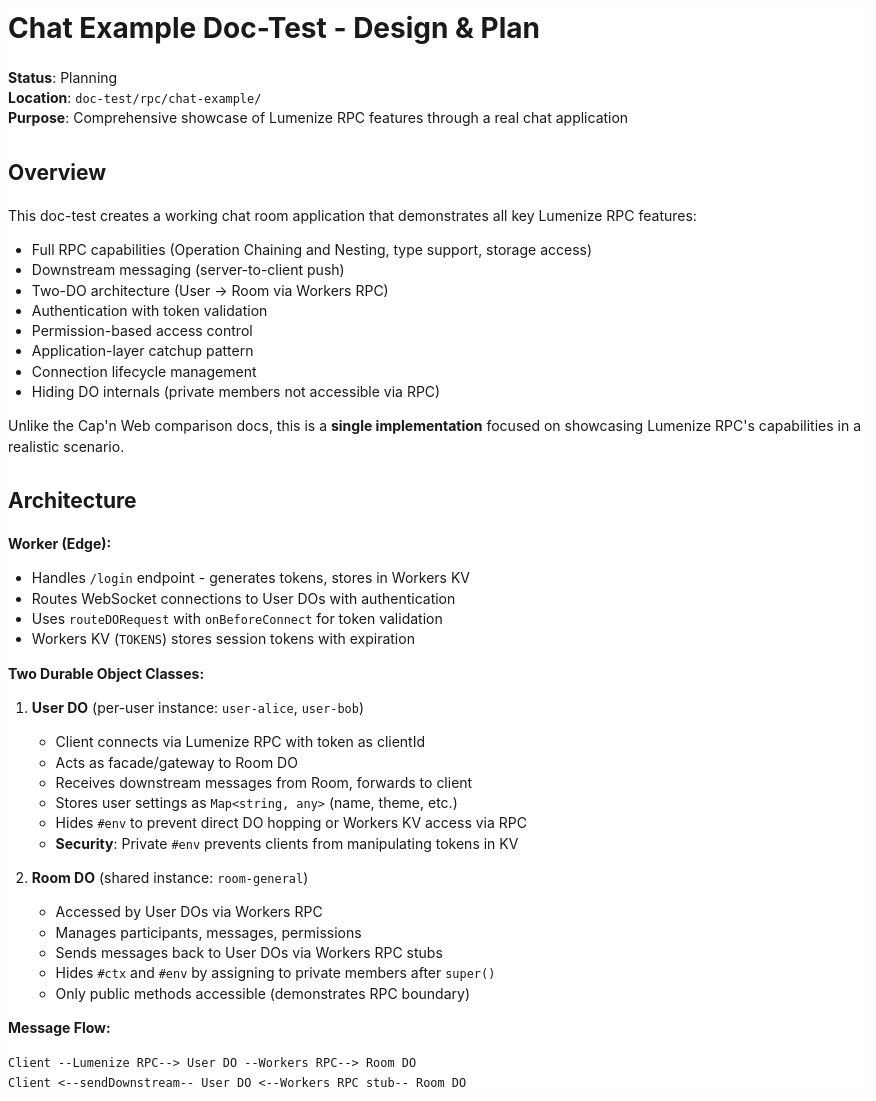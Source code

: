 # Chat Example Doc-Test - Design & Plan

**Status**: Planning  
**Location**: `doc-test/rpc/chat-example/`  
**Purpose**: Comprehensive showcase of Lumenize RPC features through a real chat application

## Overview

This doc-test creates a working chat room application that demonstrates all key Lumenize RPC features:
- Full RPC capabilities (Operation Chaining and Nesting, type support, storage access)
- Downstream messaging (server-to-client push)
- Two-DO architecture (User → Room via Workers RPC)
- Authentication with token validation
- Permission-based access control
- Application-layer catchup pattern
- Connection lifecycle management
- Hiding DO internals (private members not accessible via RPC)

Unlike the Cap'n Web comparison docs, this is a **single implementation** focused on showcasing Lumenize RPC's capabilities in a realistic scenario.

## Architecture

**Worker (Edge):**
- Handles `/login` endpoint - generates tokens, stores in Workers KV
- Routes WebSocket connections to User DOs with authentication
- Uses `routeDORequest` with `onBeforeConnect` for token validation
- Workers KV (`TOKENS`) stores session tokens with expiration

**Two Durable Object Classes:**

1. **User DO** (per-user instance: `user-alice`, `user-bob`)
   - Client connects via Lumenize RPC with token as clientId
   - Acts as facade/gateway to Room DO
   - Receives downstream messages from Room, forwards to client
   - Stores user settings as `Map<string, any>` (name, theme, etc.)
   - Hides `#env` to prevent direct DO hopping or Workers KV access via RPC
   - **Security**: Private `#env` prevents clients from manipulating tokens in KV

2. **Room DO** (shared instance: `room-general`)
   - Accessed by User DOs via Workers RPC
   - Manages participants, messages, permissions
   - Sends messages back to User DOs via Workers RPC stubs
   - Hides `#ctx` and `#env` by assigning to private members after `super()`
   - Only public methods accessible (demonstrates RPC boundary)

**Message Flow:**
```
Client --Lumenize RPC--> User DO --Workers RPC--> Room DO
Client <--sendDownstream-- User DO <--Workers RPC stub-- Room DO
```
